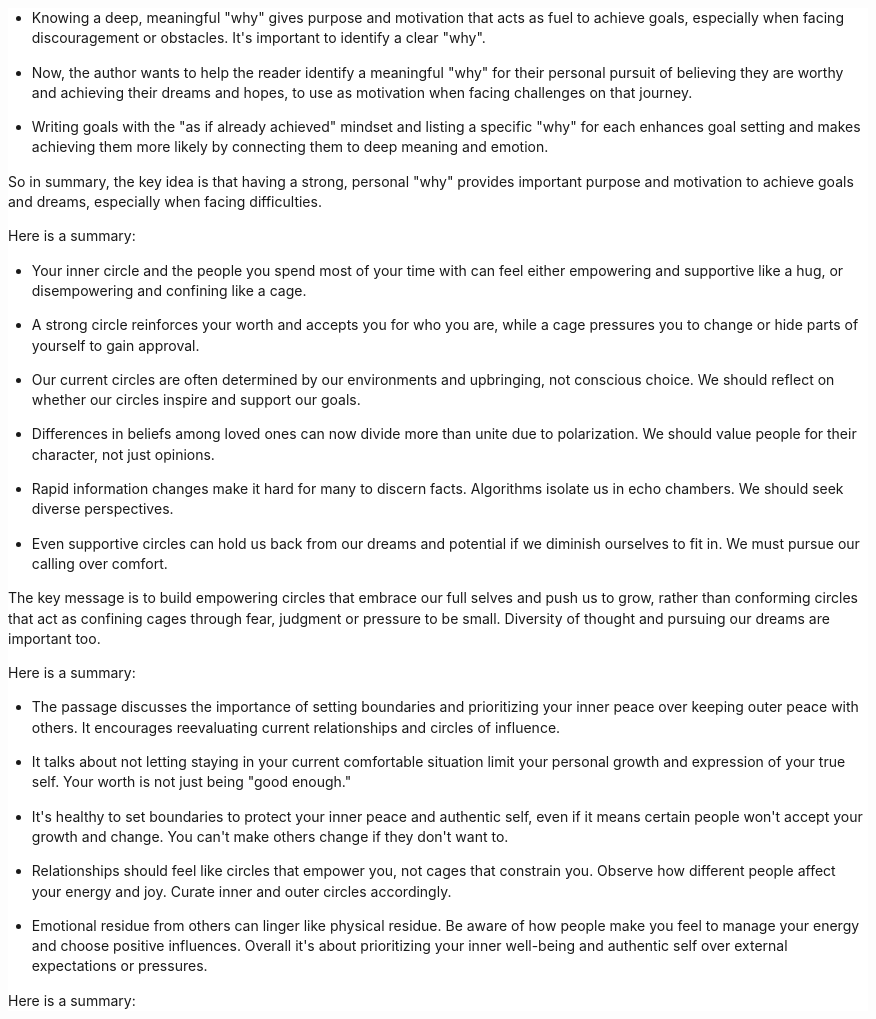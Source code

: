 - Knowing a deep, meaningful "why" gives purpose and motivation that acts as fuel to achieve goals, especially when facing discouragement or obstacles. It's important to identify a clear "why".

- Now, the author wants to help the reader identify a meaningful "why" for their personal pursuit of believing they are worthy and achieving their dreams and hopes, to use as motivation when facing challenges on that journey.

- Writing goals with the "as if already achieved" mindset and listing a specific "why" for each enhances goal setting and makes achieving them more likely by connecting them to deep meaning and emotion.

So in summary, the key idea is that having a strong, personal "why" provides important purpose and motivation to achieve goals and dreams, especially when facing difficulties.

 Here is a summary:

- Your inner circle and the people you spend most of your time with can feel either empowering and supportive like a hug, or disempowering and confining like a cage. 

- A strong circle reinforces your worth and accepts you for who you are, while a cage pressures you to change or hide parts of yourself to gain approval. 

- Our current circles are often determined by our environments and upbringing, not conscious choice. We should reflect on whether our circles inspire and support our goals.

- Differences in beliefs among loved ones can now divide more than unite due to polarization. We should value people for their character, not just opinions. 

- Rapid information changes make it hard for many to discern facts. Algorithms isolate us in echo chambers. We should seek diverse perspectives.  

- Even supportive circles can hold us back from our dreams and potential if we diminish ourselves to fit in. We must pursue our calling over comfort.

The key message is to build empowering circles that embrace our full selves and push us to grow, rather than conforming circles that act as confining cages through fear, judgment or pressure to be small. Diversity of thought and pursuing our dreams are important too.

 Here is a summary:

- The passage discusses the importance of setting boundaries and prioritizing your inner peace over keeping outer peace with others. It encourages reevaluating current relationships and circles of influence.

- It talks about not letting staying in your current comfortable situation limit your personal growth and expression of your true self. Your worth is not just being "good enough." 

- It's healthy to set boundaries to protect your inner peace and authentic self, even if it means certain people won't accept your growth and change. You can't make others change if they don't want to.

- Relationships should feel like circles that empower you, not cages that constrain you. Observe how different people affect your energy and joy. Curate inner and outer circles accordingly. 

- Emotional residue from others can linger like physical residue. Be aware of how people make you feel to manage your energy and choose positive influences. Overall it's about prioritizing your inner well-being and authentic self over external expectations or pressures.

 Here is a summary:
